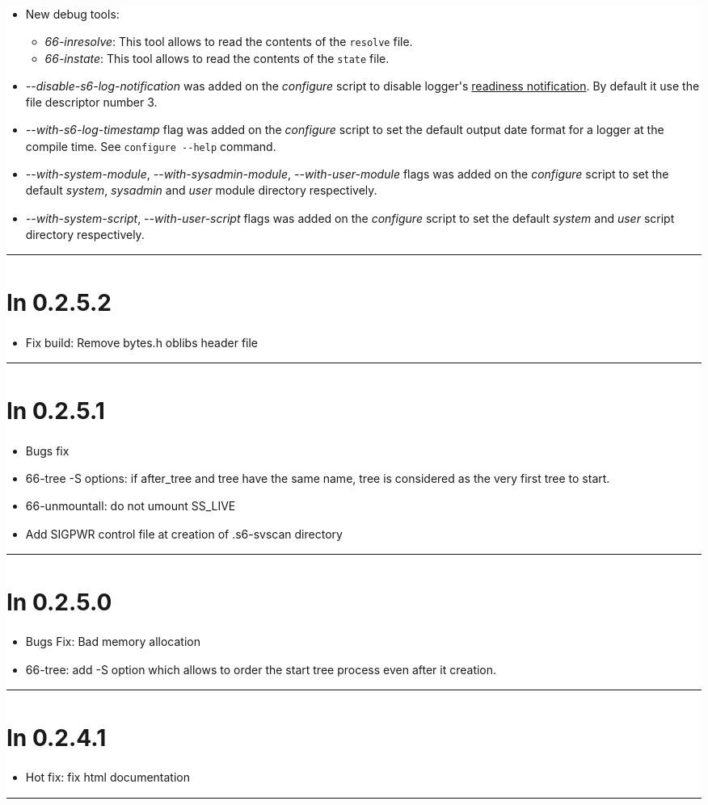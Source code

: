 - New debug tools:
    - *66-inresolve*: This tool allows to read the contents of the `resolve` file.
    - *66-instate*: This tool allows to read the contents of the `state` file.

- *--disable-s6-log-notification* was added on the *configure* script to disable logger's [readiness notification](https://skarnet.org/software/s6/notifywhenup.html). By default it use the file descriptor number 3.

- *--with-s6-log-timestamp* flag was added on the *configure* script to set the default output date format for a logger at the compile time. See `configure --help` command.

- *--with-system-module*, *--with-sysadmin-module*, *--with-user-module* flags was added on the *configure* script to set the default *system*, *sysadmin* and *user* module directory respectively.

- *--with-system-script*, *--with-user-script* flags was added on the *configure* script to set the default *system* and *user* script directory respectively.

----

# In 0.2.5.2


- Fix build: Remove bytes.h oblibs header file


----

# In 0.2.5.1

- Bugs fix

- 66-tree -S options: if after_tree and tree have the same name, tree is considered as the very first tree to start.

- 66-unmountall: do not umount SS_LIVE

- Add SIGPWR control file at creation of .s6-svscan directory

-----

# In 0.2.5.0


- Bugs Fix: Bad memory allocation

- 66-tree: add -S option which allows to order the start tree process even after it creation.

----

# In 0.2.4.1

- Hot fix: fix html documentation

---
